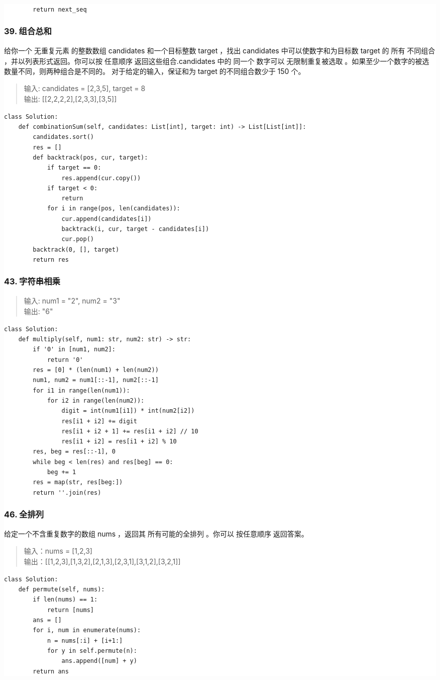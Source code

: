 ```
        return next_seq
```
### 39. 组合总和
给你一个 无重复元素 的整数数组 candidates 和一个目标整数 target ，找出 candidates 中可以使数字和为目标数 target 的 所有 不同组合 ，并以列表形式返回。你可以按 任意顺序 返回这些组合.candidates 中的 同一个 数字可以 无限制重复被选取 。如果至少一个数字的被选数量不同，则两种组合是不同的。 对于给定的输入，保证和为 target 的不同组合数少于 150 个。
>输入: candidates = [2,3,5], target = 8            
>输出: [[2,2,2,2],[2,3,3],[3,5]]
```
class Solution:
    def combinationSum(self, candidates: List[int], target: int) -> List[List[int]]:
        candidates.sort()
        res = []
        def backtrack(pos, cur, target):
            if target == 0:
                res.append(cur.copy())
            if target < 0:
                return
            for i in range(pos, len(candidates)):
                cur.append(candidates[i])
                backtrack(i, cur, target - candidates[i])
                cur.pop()
        backtrack(0, [], target)
        return res
```
### 43. 字符串相乘
>输入: num1 = "2", num2 = "3"          
>输出: "6"
```
class Solution:
    def multiply(self, num1: str, num2: str) -> str:
        if '0' in [num1, num2]:
            return '0'
        res = [0] * (len(num1) + len(num2))
        num1, num2 = num1[::-1], num2[::-1]
        for i1 in range(len(num1)):
            for i2 in range(len(num2)):
                digit = int(num1[i1]) * int(num2[i2])
                res[i1 + i2] += digit
                res[i1 + i2 + 1] += res[i1 + i2] // 10
                res[i1 + i2] = res[i1 + i2] % 10
        res, beg = res[::-1], 0
        while beg < len(res) and res[beg] == 0:
            beg += 1
        res = map(str, res[beg:])
        return ''.join(res)
```
### 46. 全排列
给定一个不含重复数字的数组 nums ，返回其 所有可能的全排列 。你可以 按任意顺序 返回答案。
>输入：nums = [1,2,3]          
>输出：[[1,2,3],[1,3,2],[2,1,3],[2,3,1],[3,1,2],[3,2,1]]       
```
class Solution:
    def permute(self, nums):
        if len(nums) == 1:
            return [nums]
        ans = []
        for i, num in enumerate(nums):
            n = nums[:i] + [i+1:]
            for y in self.permute(n):
                ans.append([num] + y)
        return ans
```